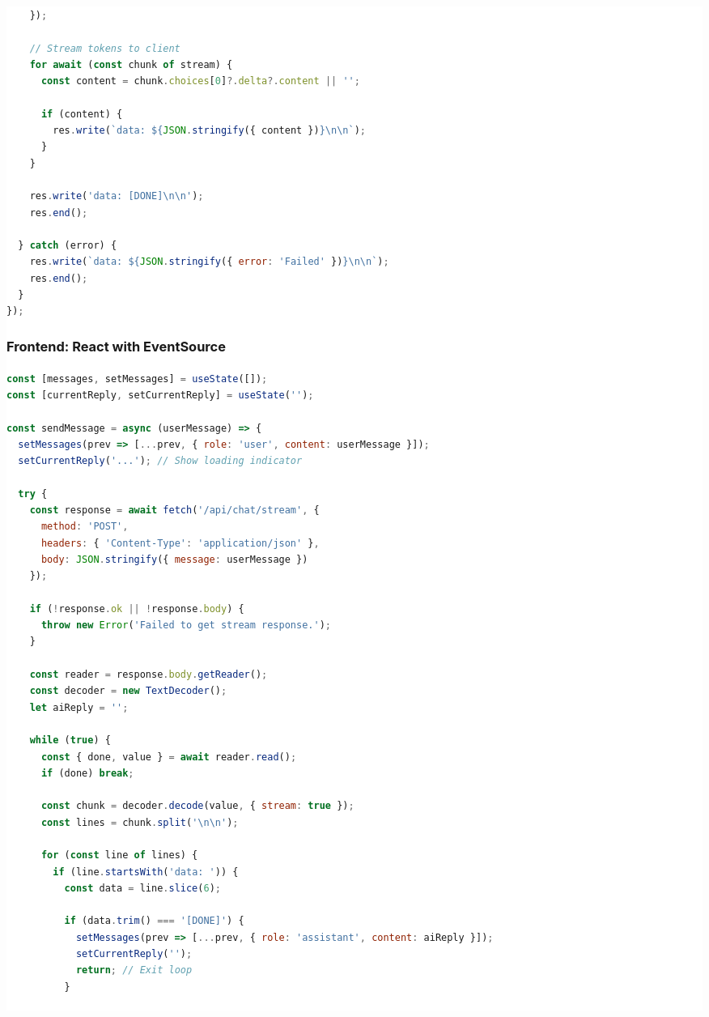 ```javascript
    });

    // Stream tokens to client
    for await (const chunk of stream) {
      const content = chunk.choices[0]?.delta?.content || '';
      
      if (content) {
        res.write(`data: ${JSON.stringify({ content })}\n\n`);
      }
    }

    res.write('data: [DONE]\n\n');
    res.end();

  } catch (error) {
    res.write(`data: ${JSON.stringify({ error: 'Failed' })}\n\n`);
    res.end();
  }
});
```

### Frontend: React with EventSource

```jsx
const [messages, setMessages] = useState([]);
const [currentReply, setCurrentReply] = useState('');

const sendMessage = async (userMessage) => {
  setMessages(prev => [...prev, { role: 'user', content: userMessage }]);
  setCurrentReply('...'); // Show loading indicator

  try {
    const response = await fetch('/api/chat/stream', {
      method: 'POST',
      headers: { 'Content-Type': 'application/json' },
      body: JSON.stringify({ message: userMessage })
    });

    if (!response.ok || !response.body) {
      throw new Error('Failed to get stream response.');
    }

    const reader = response.body.getReader();
    const decoder = new TextDecoder();
    let aiReply = '';

    while (true) {
      const { done, value } = await reader.read();
      if (done) break;

      const chunk = decoder.decode(value, { stream: true });
      const lines = chunk.split('\n\n');

      for (const line of lines) {
        if (line.startsWith('data: ')) {
          const data = line.slice(6);
          
          if (data.trim() === '[DONE]') {
            setMessages(prev => [...prev, { role: 'assistant', content: aiReply }]);
            setCurrentReply('');
            return; // Exit loop
          }
          
```